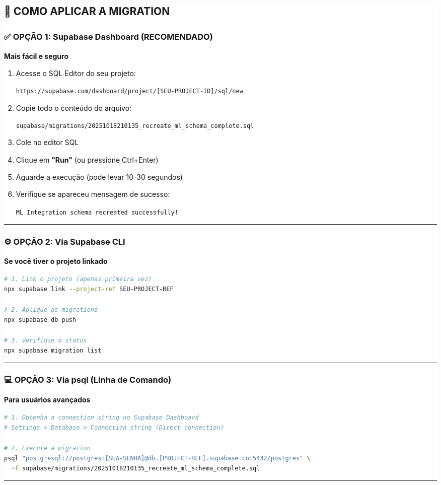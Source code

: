 ## 🚀 COMO APLICAR A MIGRATION

### ✅ OPÇÃO 1: Supabase Dashboard (RECOMENDADO)

**Mais fácil e seguro**

1. Acesse o SQL Editor do seu projeto:
   ```
   https://supabase.com/dashboard/project/[SEU-PROJECT-ID]/sql/new
   ```

2. Copie todo o conteúdo do arquivo:
   ```
   supabase/migrations/20251018210135_recreate_ml_schema_complete.sql
   ```

3. Cole no editor SQL

4. Clique em **"Run"** (ou pressione Ctrl+Enter)

5. Aguarde a execução (pode levar 10-30 segundos)

6. Verifique se apareceu mensagem de sucesso:
   ```
   ML Integration schema recreated successfully!
   ```

---

### ⚙️ OPÇÃO 2: Via Supabase CLI

**Se você tiver o projeto linkado**

```bash
# 1. Link o projeto (apenas primeira vez)
npx supabase link --project-ref SEU-PROJECT-REF

# 2. Aplique as migrations
npx supabase db push

# 3. Verifique o status
npx supabase migration list
```

---

### 💻 OPÇÃO 3: Via psql (Linha de Comando)

**Para usuários avançados**

```bash
# 1. Obtenha a connection string no Supabase Dashboard
# Settings > Database > Connection string (Direct connection)

# 2. Execute a migration
psql "postgresql://postgres:[SUA-SENHA]@db.[PROJECT-REF].supabase.co:5432/postgres" \
  -f supabase/migrations/20251018210135_recreate_ml_schema_complete.sql
```

---